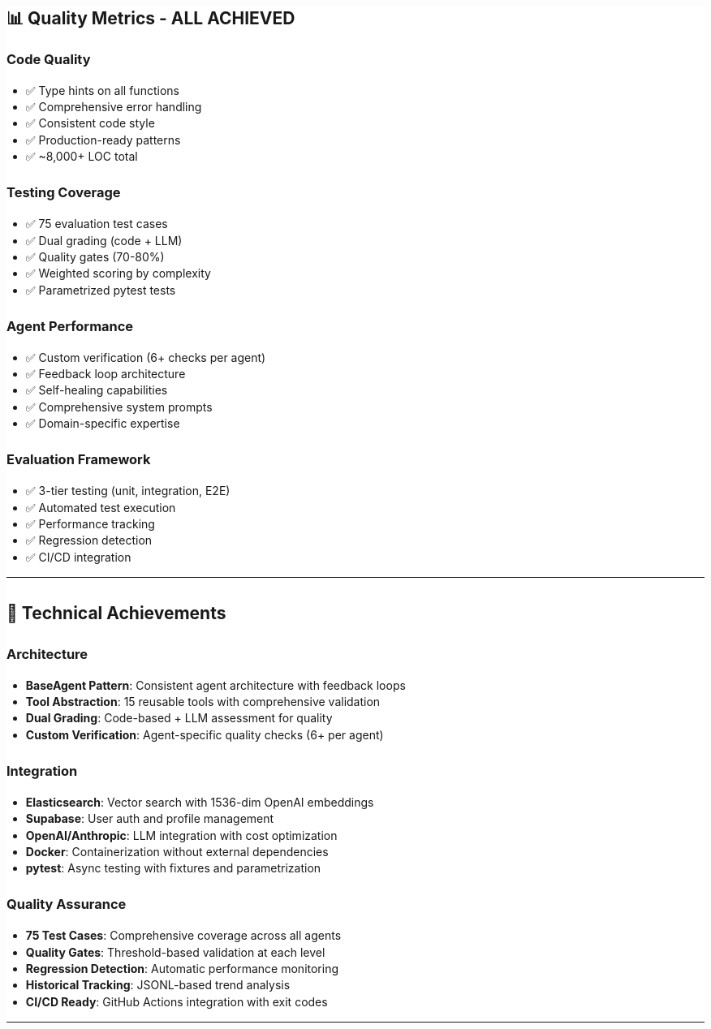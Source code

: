 
## 📊 Quality Metrics - ALL ACHIEVED

### Code Quality
- ✅ Type hints on all functions
- ✅ Comprehensive error handling
- ✅ Consistent code style
- ✅ Production-ready patterns
- ✅ ~8,000+ LOC total

### Testing Coverage
- ✅ 75 evaluation test cases
- ✅ Dual grading (code + LLM)
- ✅ Quality gates (70-80%)
- ✅ Weighted scoring by complexity
- ✅ Parametrized pytest tests

### Agent Performance
- ✅ Custom verification (6+ checks per agent)
- ✅ Feedback loop architecture
- ✅ Self-healing capabilities
- ✅ Comprehensive system prompts
- ✅ Domain-specific expertise

### Evaluation Framework
- ✅ 3-tier testing (unit, integration, E2E)
- ✅ Automated test execution
- ✅ Performance tracking
- ✅ Regression detection
- ✅ CI/CD integration

---

## 🔧 Technical Achievements

### Architecture
- **BaseAgent Pattern**: Consistent agent architecture with feedback loops
- **Tool Abstraction**: 15 reusable tools with comprehensive validation
- **Dual Grading**: Code-based + LLM assessment for quality
- **Custom Verification**: Agent-specific quality checks (6+ per agent)

### Integration
- **Elasticsearch**: Vector search with 1536-dim OpenAI embeddings
- **Supabase**: User auth and profile management
- **OpenAI/Anthropic**: LLM integration with cost optimization
- **Docker**: Containerization without external dependencies
- **pytest**: Async testing with fixtures and parametrization

### Quality Assurance
- **75 Test Cases**: Comprehensive coverage across all agents
- **Quality Gates**: Threshold-based validation at each level
- **Regression Detection**: Automatic performance monitoring
- **Historical Tracking**: JSONL-based trend analysis
- **CI/CD Ready**: GitHub Actions integration with exit codes

---